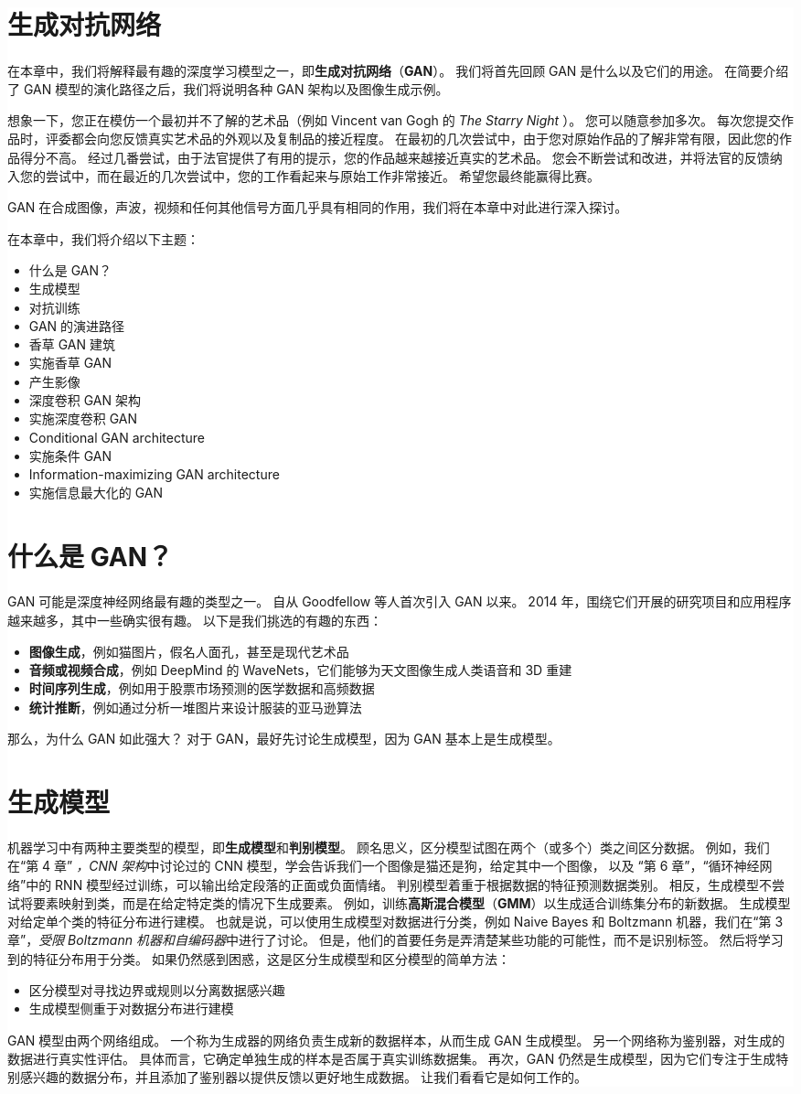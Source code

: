 # 生成对抗网络

在本章中，我们将解释最有趣的深度学习模型之一，即**生成对抗网络**（**GAN**）。 我们将首先回顾 GAN 是什么以及它们的用途。 在简要介绍了 GAN 模型的演化路径之后，我们将说明各种 GAN 架构以及图像生成示例。

想象一下，您正在模仿一个最初并不了解的艺术品（例如 Vincent van Gogh 的 *The Starry Night* ）。 您可以随意参加多次。 每次您提交作品时，评委都会向您反馈真实艺术品的外观以及复制品的接近程度。 在最初的几次尝试中，由于您对原始作品的了解非常有限，因此您的作品得分不高。 经过几番尝试，由于法官提供了有用的提示，您的作品越来越接近真实的艺术品。 您会不断尝试和改进，并将法官的反馈纳入您的尝试中，而在最近的几次尝试中，您的工作看起来与原始工作非常接近。 希望您最终能赢得比赛。

GAN 在合成图像，声波，视频和任何其他信号方面几乎具有相同的作用，我们将在本章中对此进行深入探讨。

在本章中，我们将介绍以下主题：

*   什么是 GAN？
*   生成模型
*   对抗训练
*   GAN 的演进路径
*   香草 GAN 建筑
*   实施香草 GAN
*   产生影像
*   深度卷积 GAN 架构
*   实施深度卷积 GAN
*   Conditional GAN architecture
*   实施条件 GAN
*   Information-maximizing GAN architecture
*   实施信息最大化的 GAN

# 什么是 GAN？

GAN 可能是深度神经网络最有趣的类型之一。 自从 Goodfellow 等人首次引入 GAN 以来。 2014 年，围绕它们开展的研究项目和应用程序越来越多，其中一些确实很有趣。 以下是我们挑选的有趣的东西：

*   **图像生成**，例如猫图片，假名人面孔，甚至是现代艺术品
*   **音频或视频合成**，例如 DeepMind 的 WaveNets，它们能够为天文图像生成人类语音和 3D 重建
*   **时间序列生成**，例如用于股票市场预测的医学数据和高频数据
*   **统计推断**，例如通过分析一堆图片来设计服装的亚马逊算法

那么，为什么 GAN 如此强大？ 对于 GAN，最好先讨论生成模型，因为 GAN 基本上是生成模型。

# 生成模型

机器学习中有两种主要类型的模型，即**生成模型**和**判别模型**。 顾名思义，区分模型试图在两个（或多个）类之间区分数据。 例如，我们在“第 4 章” *，CNN 架构*中讨论过的 CNN 模型，学会告诉我们一个图像是猫还是狗，给定其中一个图像， 以及 “第 6 章”，“循环神经网络”中的 RNN 模型经过训练，可以输出给定段落的正面或负面情绪。 判别模型着重于根据数据的特征预测数据类别。 相反，生成模型不尝试将要素映射到类，而是在给定特定类的情况下生成要素。 例如，训练**高斯混合模型**（**GMM**）以生成适合训练集分布的新数据。 生成模型对给定单个类的特征分布进行建模。 也就是说，可以使用生成模型对数据进行分类，例如 Naive Bayes 和 Boltzmann 机器，我们在“第 3 章”，*受限 Boltzmann 机器和自编码器*中进行了讨论。 但是，他们的首要任务是弄清楚某些功能的可能性，而不是识别标签。 然后将学习到的特征分布用于分类。 如果仍然感到困惑，这是区分生成模型和区分模型的简单方法：

*   区分模型对寻找边界或规则以分离数据感兴趣
*   生成模型侧重于对数据分布进行建模

GAN 模型由两个网络组成。 一个称为生成器的网络负责生成新的数据样本，从而生成 GAN 生成模型。 另一个网络称为鉴别器，对生成的数据进行真实性评估。 具体而言，它确定单独生成的样本是否属于真实训练数据集。 再次，GAN 仍然是生成模型，因为它们专注于生成特别感兴趣的数据分布，并且添加了鉴别器以提供反馈以更好地生成数据。 让我们看看它是如何工作的。
